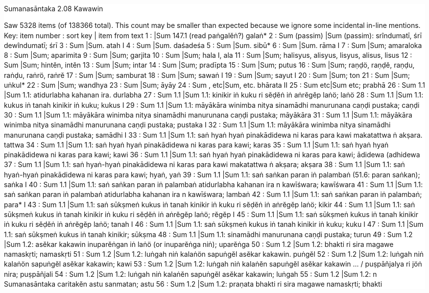 Sumanasāntaka		2.08	Kawawin

Saw 5328 items (of 138366 total). This count may be smaller than expected because we ignore some incidental in-line mentions.
Key: item number : sort key | item from text
1 :    |Sum 147.1 (read paṅgalĕṅ?)  galaṅ*
2 : Sum (passim) |Sum (passim): srîndumatī, śrī dewîndumatī;  śrī
3 : Sum   |Sum.  atah I
4 : Sum   |Sum.  daśadeśa
5 : Sum   |Sum.  sibū*
6 : Sum   |Sum. rāma I
7 : Sum   |Sum;  amaraloka
8 : Sum   |Sum;  aparimita
9 : Sum   |Sum;  garjita
10 : Sum   |Sum;  hala I, ala
11 : Sum   |Sum;  halisyus, alisyus, lisyus, alisus, lisus
12 : Sum   |Sum;  hintĕn, intĕn
13 : Sum   |Sum;  intar
14 : Sum   |Sum;  pradīpta
15 : Sum   |Sum;  putus
16 : Sum   |Sum;  raṇḍö, raṇḍĕ, raṇḍu, raṅḍu, raṅrö, raṅrĕ
17 : Sum   |Sum;  samburat
18 : Sum   |Sum;  sawaṅ I
19 : Sum   |Sum;  sayut I
20 : Sum   |Sum;  ton
21 : Sum   |Sum;  uṅkul*
22 : Sum   |Sum;  wandhya
23 : Sum   |Sum;  āyāy
24 : Sum ,  etc|Sum, etc.  bhārata II
25 : Sum  etc|Sum etc;  prabhā
26 : Sum 1.1 |Sum 1.1: atidurlabha kahanan ira.  durlabha
27 : Sum 1.1 |Sum 1.1: kinikir iṅ kuku ri sĕḍĕṅ iṅ aṅrĕgĕp laṅö;  laṅö
28 : Sum 1.1 |Sum 1.1: kukus iṅ tanah kinikir iṅ kuku;  kukus I
29 : Sum 1.1 |Sum 1.1: māyākāra winimba nitya sinamādhi manurunana caṇḍi pustaka;  caṇḍi
30 : Sum 1.1 |Sum 1.1: māyākāra winimba nitya sinamādhi manurunana caṇḍi pustaka;  māyākāra
31 : Sum 1.1 |Sum 1.1: māyākāra winimba nitya sinamādhi manurunana caṇḍi pustaka;  pustaka I
32 : Sum 1.1 |Sum 1.1: māyākāra winimba nitya sinamādhi manurunana caṇḍi pustaka;  samādhi I
33 : Sum 1.1 |Sum 1.1: saṅ hyaṅ hyaṅ pinakādidewa ni karas para kawi makatattwa ṅ akṣara.  tattwa
34 : Sum 1.1 |Sum 1.1: saṅ hyaṅ hyaṅ pinakādidewa ni karas para kawi;  karas
35 : Sum 1.1 |Sum 1.1: saṅ hyaṅ hyaṅ pinakādidewa ni karas para kawi;  kawi
36 : Sum 1.1 |Sum 1.1: saṅ hyaṅ hyaṅ pinakādidewa ni karas para kawi;  ādidewa (adhidewa
37 : Sum 1.1 |Sum 1.1: saṅ hyaṅ-hyaṅ pinakādidewa ni karas para kawi makatattwa ṅ akṣara;  akṣara
38 : Sum 1.1 |Sum 1.1: saṅ hyaṅ-hyaṅ pinakādidewa ni karas para kawi;  hyaṅ, yaṅ
39 : Sum 1.1 |Sum 1.1: saṅ saṅkan paran iṅ palambaṅ (51.6: paran saṅkan);  saṅka I
40 : Sum 1.1 |Sum 1.1: saṅ saṅkan paran iṅ palambaṅ atidurlabha kahanan ira n kawīśwara;  kawīśwara
41 : Sum 1.1 |Sum 1.1: saṅ saṅkan paran iṅ palambaṅ atidurlabha kahanan ira n kawīśwara;  lambaṅ
42 : Sum 1.1 |Sum 1.1: saṅ saṅkan paran iṅ palambaṅ;  para* I
43 : Sum 1.1 |Sum 1.1: saṅ sūkṣmeṅ kukus iṅ tanah kinikir iṅ kuku ri sĕḍĕṅ iṅ aṅrĕgĕp laṅö;  kikir
44 : Sum 1.1 |Sum 1.1: saṅ sūkṣmeṅ kukus iṅ tanah kinikir iṅ kuku ri sĕḍĕṅ iṅ aṅrĕgĕp laṅö;  rĕgĕp I
45 : Sum 1.1 |Sum 1.1: saṅ sūkṣmeṅ kukus iṅ tanah kinikir iṅ kuku ri sĕḍĕṅ iṅ aṅrĕgĕp laṅö;  tanah I
46 : Sum 1.1 |Sum 1.1: saṅ sūkṣmeṅ kukus iṅ tanah kinikir iṅ kuku;  kuku I
47 : Sum 1.1 |Sum 1.1: saṅ sūkṣmeṅ kukus iṅ tanah kinikir;  sūkṣma
48 : Sum 1.1 |Sum 1.1: sinamādhi manurunana caṇḍi pustaka;  turun
49 : Sum 1.2 |Sum 1.2: asĕkar kakawin inuparĕṅgan iṅ laṅö (or inuparĕṅga niṅ);  uparĕṅga
50 : Sum 1.2 |Sum 1.2: bhakti ri sira magawe namaskṛti;  namaskṛti
51 : Sum 1.2 |Sum 1.2: luṅgah niṅ kalaṅön sapuṅgĕl asĕkar kakawin.  puṅgĕl
52 : Sum 1.2 |Sum 1.2: luṅgah niṅ kalaṅön sapuṅgĕl asĕkar kakawin;  kawi
53 : Sum 1.2 |Sum 1.2: luṅgah niṅ kalaṅĕn sapuṅgĕl asĕkar kakawin ... / puṣpāñjalya ri jöṅ nira;  puṣpāñjali
54 : Sum 1.2 |Sum 1.2: luṅgah niṅ kalaṅĕn sapuṅgĕl asĕkar kakawin;  luṅgah
55 : Sum 1.2 |Sum 1.2: n Sumanasāntaka caritakĕn astu sanmatan;  astu
56 : Sum 1.2 |Sum 1.2: praṇata bhakti ri sira magawe namaskṛti;  bhakti